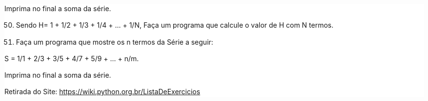 Imprima no final a soma da série.

50. Sendo H= 1 + 1/2 + 1/3 + 1/4 + ... + 1/N, Faça um programa que calcule o valor de H com N termos.

51. Faça um programa que mostre os n termos da Série a seguir:

S = 1/1 + 2/3 + 3/5 + 4/7 + 5/9 + ... + n/m.

Imprima no final a soma da série.

Retirada do Site: https://wiki.python.org.br/ListaDeExercicios